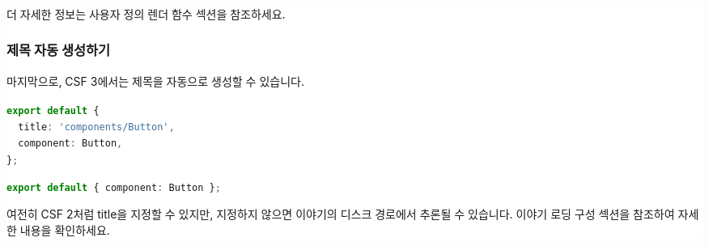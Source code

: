 더 자세한 정보는 사용자 정의 렌더 함수 섹션을 참조하세요.

### 제목 자동 생성하기

마지막으로, CSF 3에서는 제목을 자동으로 생성할 수 있습니다.



```typescript
export default {
  title: 'components/Button',
  component: Button,
};
```

```typescript
export default { component: Button };
```

여전히 CSF 2처럼 title을 지정할 수 있지만, 지정하지 않으면 이야기의 디스크 경로에서 추론될 수 있습니다. 이야기 로딩 구성 섹션을 참조하여 자세한 내용을 확인하세요.